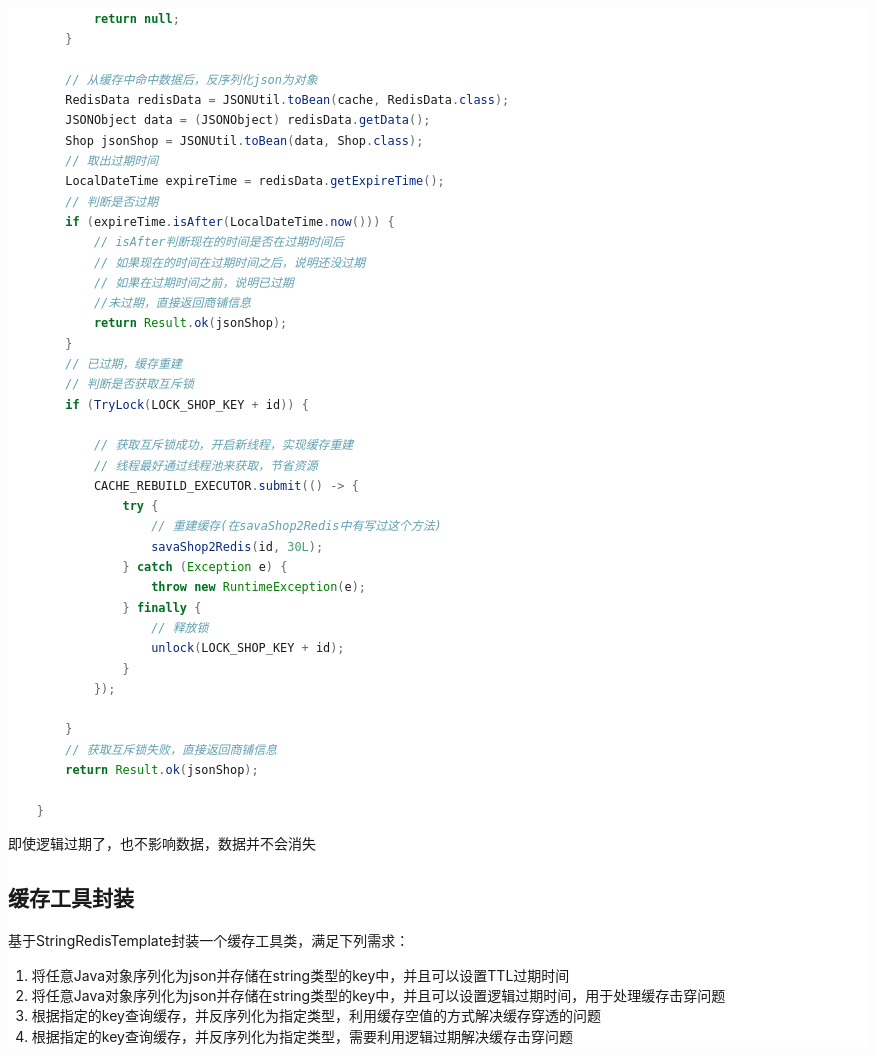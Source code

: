 ```java
            return null;
        }

        // 从缓存中命中数据后，反序列化json为对象
        RedisData redisData = JSONUtil.toBean(cache, RedisData.class);
        JSONObject data = (JSONObject) redisData.getData();
        Shop jsonShop = JSONUtil.toBean(data, Shop.class);
        // 取出过期时间
        LocalDateTime expireTime = redisData.getExpireTime();
        // 判断是否过期
        if (expireTime.isAfter(LocalDateTime.now())) {
            // isAfter判断现在的时间是否在过期时间后
            // 如果现在的时间在过期时间之后，说明还没过期
            // 如果在过期时间之前，说明已过期
            //未过期，直接返回商铺信息
            return Result.ok(jsonShop);
        }
        // 已过期，缓存重建
        // 判断是否获取互斥锁
        if (TryLock(LOCK_SHOP_KEY + id)) {

            // 获取互斥锁成功，开启新线程，实现缓存重建
            // 线程最好通过线程池来获取，节省资源
            CACHE_REBUILD_EXECUTOR.submit(() -> {
                try {
                    // 重建缓存(在savaShop2Redis中有写过这个方法)
                    savaShop2Redis(id, 30L);
                } catch (Exception e) {
                    throw new RuntimeException(e);
                } finally {
                    // 释放锁
                    unlock(LOCK_SHOP_KEY + id);
                }
            });

        }
        // 获取互斥锁失败，直接返回商铺信息
        return Result.ok(jsonShop);

    }
```

即使逻辑过期了，也不影响数据，数据并不会消失

## 缓存工具封装

基于StringRedisTemplate封装一个缓存工具类，满足下列需求：

1. 将任意Java对象序列化为json并存储在string类型的key中，并且可以设置TTL过期时间
2. 将任意Java对象序列化为json并存储在string类型的key中，并且可以设置逻辑过期时间，用于处理缓存击穿问题
3. 根据指定的key查询缓存，并反序列化为指定类型，利用缓存空值的方式解决缓存穿透的问题
4. 根据指定的key查询缓存，并反序列化为指定类型，需要利用逻辑过期解决缓存击穿问题
